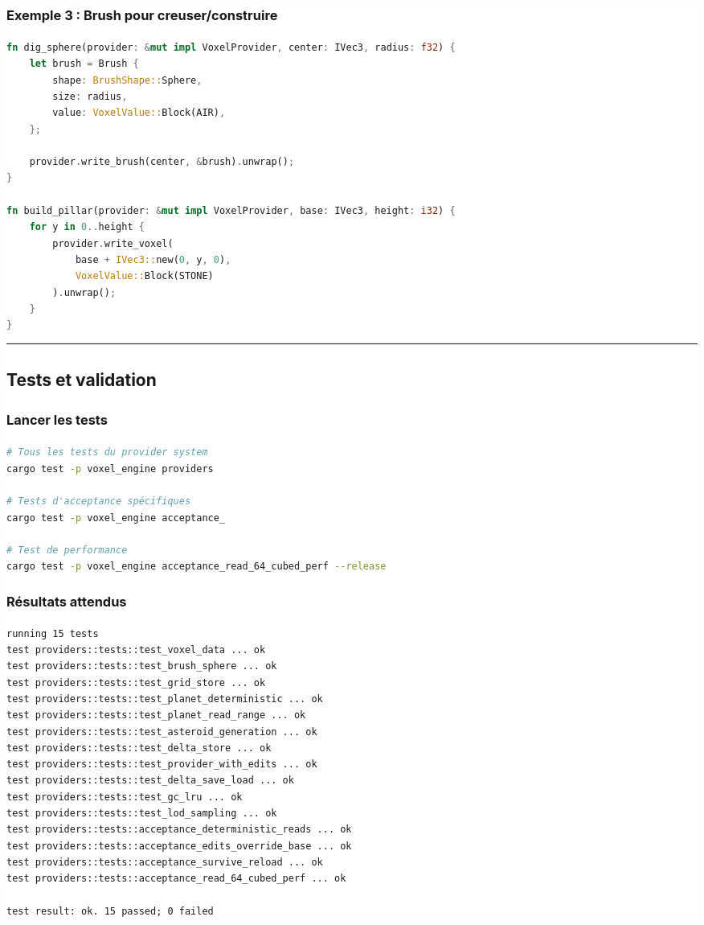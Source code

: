 ### Exemple 3 : Brush pour creuser/construire

```rust
fn dig_sphere(provider: &mut impl VoxelProvider, center: IVec3, radius: f32) {
    let brush = Brush {
        shape: BrushShape::Sphere,
        size: radius,
        value: VoxelValue::Block(AIR),
    };
    
    provider.write_brush(center, &brush).unwrap();
}

fn build_pillar(provider: &mut impl VoxelProvider, base: IVec3, height: i32) {
    for y in 0..height {
        provider.write_voxel(
            base + IVec3::new(0, y, 0),
            VoxelValue::Block(STONE)
        ).unwrap();
    }
}
```

---

## Tests et validation

### Lancer les tests

```bash
# Tous les tests du provider system
cargo test -p voxel_engine providers

# Tests d'acceptance spécifiques
cargo test -p voxel_engine acceptance_

# Test de performance
cargo test -p voxel_engine acceptance_read_64_cubed_perf --release
```

### Résultats attendus

```
running 15 tests
test providers::tests::test_voxel_data ... ok
test providers::tests::test_brush_sphere ... ok
test providers::tests::test_grid_store ... ok
test providers::tests::test_planet_deterministic ... ok
test providers::tests::test_planet_read_range ... ok
test providers::tests::test_asteroid_generation ... ok
test providers::tests::test_delta_store ... ok
test providers::tests::test_provider_with_edits ... ok
test providers::tests::test_delta_save_load ... ok
test providers::tests::test_gc_lru ... ok
test providers::tests::test_lod_sampling ... ok
test providers::tests::acceptance_deterministic_reads ... ok
test providers::tests::acceptance_edits_override_base ... ok
test providers::tests::acceptance_survive_reload ... ok
test providers::tests::acceptance_read_64_cubed_perf ... ok

test result: ok. 15 passed; 0 failed
```
